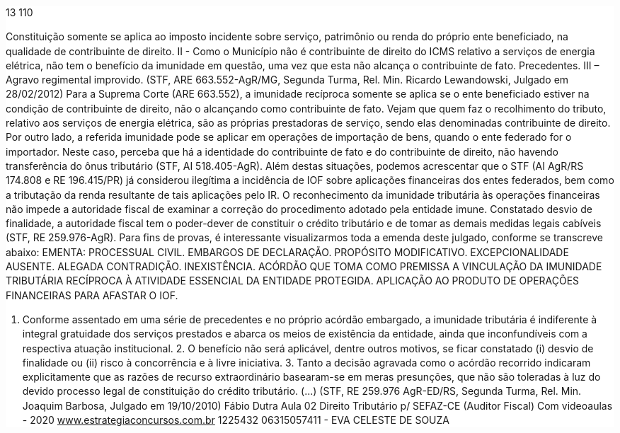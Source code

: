 





13
110

Constituição  somente  se  aplica  ao  imposto  incidente  sobre  serviço,  patrimônio  ou renda do próprio ente beneficiado, na qualidade de contribuinte de direito. II - Como o Município não é contribuinte de direito do ICMS relativo a serviços  de energia elétrica, não  tem  o  benefício  da  imunidade  em  questão, uma  vez  que  esta  não  alcança  o contribuinte de fato. Precedentes. III – Agravo regimental improvido.
(STF,  ARE  663.552-AgR/MG,  Segunda  Turma,  Rel.  Min.  Ricardo  Lewandowski,  Julgado em 28/02/2012)
Para  a  Suprema  Corte  (ARE  663.552),  a  imunidade  recíproca  somente  se  aplica  se  o  ente beneficiado  estiver  na  condição  de  contribuinte  de  direito, não o  alcançando  como  contribuinte de fato.
Vejam que quem faz o recolhimento do tributo, relativo aos serviços de energia elétrica, são as próprias prestadoras de serviço, sendo elas denominadas contribuinte de direito.
Por  outro  lado, a  referida  imunidade pode  se  aplicar  em  operações  de  importação  de bens,  quando  o  ente  federado  for  o  importador.  Neste  caso,  perceba  que há  a  identidade  do contribuinte  de  fato  e  do  contribuinte  de  direito,  não  havendo  transferência  do  ônus  tributário (STF, AI 518.405-AgR).
Além   destas   situações,   podemos   acrescentar   que   o   STF   (AI   AgR/RS   174.808   e   RE 196.415/PR)  já  considerou ilegítima  a  incidência  de  IOF  sobre  aplicações  financeiras  dos  entes federados, bem como a tributação da renda resultante de tais aplicações pelo IR.
O reconhecimento   da   imunidade   tributária   às   operações   financeiras   não   impede   a autoridade   fiscal   de   examinar   a   correção   do   procedimento   adotado   pela   entidade   imune.
Constatado  desvio  de  finalidade,  a  autoridade  fiscal  tem  o  poder-dever  de  constituir  o  crédito tributário  e  de  tomar  as demais  medidas  legais  cabíveis  (STF,  RE  259.976-AgR). Para  fins  de provas, é interessante visualizarmos toda a emenda deste julgado, conforme se transcreve abaixo:
EMENTA: PROCESSUAL CIVIL. EMBARGOS DE DECLARAÇÃO. PROPÓSITO MODIFICATIVO.
EXCEPCIONALIDADE AUSENTE. ALEGADA CONTRADIÇÃO. INEXISTÊNCIA. ACÓRDÃO QUE TOMA  COMO  PREMISSA  A  VINCULAÇÃO  DA  IMUNIDADE  TRIBUTÁRIA  RECÍPROCA  À ATIVIDADE   ESSENCIAL   DA   ENTIDADE   PROTEGIDA.   APLICAÇÃO   AO   PRODUTO   DE OPERAÇÕES FINANCEIRAS PARA AFASTAR O IOF.
1. Conforme assentado em uma série de precedentes e no próprio acórdão embargado, a  imunidade  tributária  é  indiferente  à  integral  gratuidade  dos  serviços  prestados  e abarca  os  meios  de  existência  da  entidade,  ainda  que  inconfundíveis  com  a  respectiva atuação institucional. 2. O benefício não será aplicável, dentre outros motivos, se ficar constatado (i) desvio  de  finalidade ou  (ii) risco  à  concorrência  e  à  livre  iniciativa.  3.
Tanto  a  decisão  agravada  como  o  acórdão  recorrido  indicaram  explicitamente  que  as razões  de  recurso  extraordinário  basearam-se  em  meras  presunções,  que  não  são toleradas à luz do devido processo legal de constituição do crédito tributário.
(...)
(STF,  RE 259.976  AgR-ED/RS,  Segunda  Turma,  Rel.  Min. Joaquim  Barbosa,  Julgado  em 19/10/2010)
Fábio Dutra
Aula 02
Direito Tributário p/ SEFAZ-CE (Auditor Fiscal) Com videoaulas - 2020 www.estrategiaconcursos.com.br 1225432
06315057411 - EVA CELESTE DE SOUZA 
